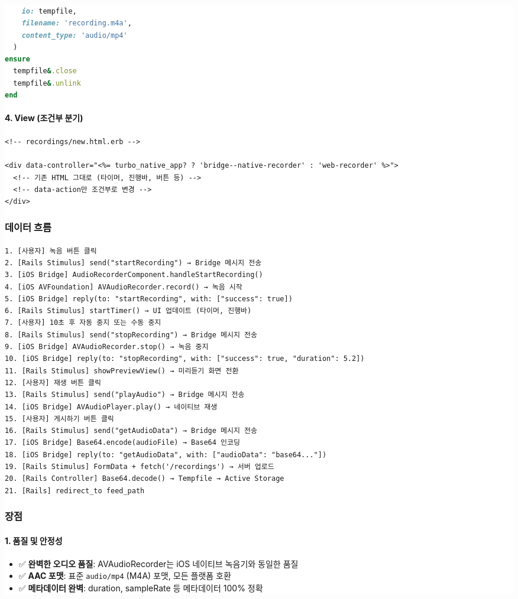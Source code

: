 ```ruby
    io: tempfile,
    filename: 'recording.m4a',
    content_type: 'audio/mp4'
  )
ensure
  tempfile&.close
  tempfile&.unlink
end
```

#### 4. View (조건부 분기)

```erb
<!-- recordings/new.html.erb -->

<div data-controller="<%= turbo_native_app? ? 'bridge--native-recorder' : 'web-recorder' %>">
  <!-- 기존 HTML 그대로 (타이머, 진행바, 버튼 등) -->
  <!-- data-action만 조건부로 변경 -->
</div>
```

### 데이터 흐름

```
1. [사용자] 녹음 버튼 클릭
2. [Rails Stimulus] send("startRecording") → Bridge 메시지 전송
3. [iOS Bridge] AudioRecorderComponent.handleStartRecording()
4. [iOS AVFoundation] AVAudioRecorder.record() → 녹음 시작
5. [iOS Bridge] reply(to: "startRecording", with: ["success": true])
6. [Rails Stimulus] startTimer() → UI 업데이트 (타이머, 진행바)
7. [사용자] 10초 후 자동 중지 또는 수동 중지
8. [Rails Stimulus] send("stopRecording") → Bridge 메시지 전송
9. [iOS Bridge] AVAudioRecorder.stop() → 녹음 중지
10. [iOS Bridge] reply(to: "stopRecording", with: ["success": true, "duration": 5.2])
11. [Rails Stimulus] showPreviewView() → 미리듣기 화면 전환
12. [사용자] 재생 버튼 클릭
13. [Rails Stimulus] send("playAudio") → Bridge 메시지 전송
14. [iOS Bridge] AVAudioPlayer.play() → 네이티브 재생
15. [사용자] 게시하기 버튼 클릭
16. [Rails Stimulus] send("getAudioData") → Bridge 메시지 전송
17. [iOS Bridge] Base64.encode(audioFile) → Base64 인코딩
18. [iOS Bridge] reply(to: "getAudioData", with: ["audioData": "base64..."])
19. [Rails Stimulus] FormData + fetch('/recordings') → 서버 업로드
20. [Rails Controller] Base64.decode() → Tempfile → Active Storage
21. [Rails] redirect_to feed_path
```

### 장점

#### 1. 품질 및 안정성
- ✅ **완벽한 오디오 품질**: AVAudioRecorder는 iOS 네이티브 녹음기와 동일한 품질
- ✅ **AAC 포맷**: 표준 `audio/mp4` (M4A) 포맷, 모든 플랫폼 호환
- ✅ **메타데이터 완벽**: duration, sampleRate 등 메타데이터 100% 정확
